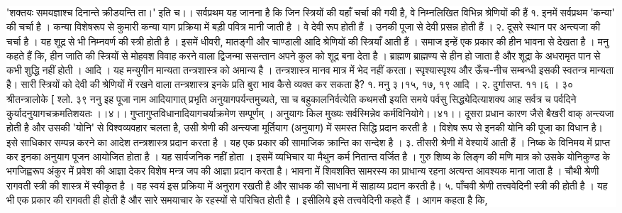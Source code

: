 'शक्तयः समयज्ञाश्च दिनान्ते क्रीडयन्ति ता।' इति च।। सर्वप्रथम यह जानना है कि जिन स्त्रियों की यहाँ चर्चा की गयी है, वे निम्नलिखित विभिन्न श्रेणियों की हैं १. इनमें सर्वप्रथम 'कन्या' की चर्चा है । कन्या विशेषरूप से कुमारी 
कन्या याग प्रक्रिया में बड़ी पवित्र मानी जाती है । वे देवी रूप होती 
हैं । उनकी पूजा से देवी प्रसन्न होती हैं । २. दूसरे स्थान पर अन्त्यजा की चर्चा है । यह शूद्र से भी निम्नवर्ण 
की स्त्री होती है । इसमें धीवरी, मातङ्गी और चाण्डाली आदि श्रेणियों की स्त्रियाँ आती हैं । समाज इन्हें एक प्रकार की हीन भावना से देखता है । मनु कहते हैं कि, हीन जाति की स्त्रियों से मोहवश विवाह करने वाला द्विजन्मा ससन्तान अपने कुल को शूद्र बना देता है । ब्राह्मण ब्राह्मण्य से हीन हो जाता है और शूद्रा के अधरामृत पान से कभी शुद्धि नहीं होती । आदि । यह मन्युगीन मान्यता तन्त्रशास्त्र को अमान्य है । तन्त्रशास्त्र मानव मात्र में भेद नहीं करता। स्पृश्यास्पृश्य और ऊँच-नीच सम्बन्धी इसकी स्वतन्त्र मान्यता है। सारी स्त्रियों को देवी की श्रेणियों में रखने वाला तन्त्रशास्त्र इनके 
प्रति बुरा भाव कैसे व्यक्त कर सकता है? १. मनु ३।१५, १७, १९ आदि । २. दुर्गासप्त. ११।६ । 
३० 
श्रीतन्त्रालोके 
[ श्लो. ३९ ननु इह पूजा नाम आदियागात् प्रभृति अनुयागपर्यन्तमुच्यते, सा च बहुकालनिर्वत्येति कथमसौ इयति समये पर्वसु सिद्ध्येदित्याशक्य आह 
सर्वत्र च पर्वदिने कुर्यादनुयागचक्रमतिशयतः ।।४।। गुप्तागुप्तविधानादियागचर्याक्रमेण सम्पूर्णम् । 
अनुयागः किल मुख्यः सर्वस्मिन्नेव कर्मविनियोगे।।४१।। 
दूसरा प्रधान कारण जैसे बैखरी वाक् अन्त्यजा होती है और उसकी 'योनि' से विश्वव्यवहार चलता है, उसी श्रेणी की अन्त्यजा मूर्तियाग (अनुयाग) में समस्त सिद्धि प्रदान करती है । विशेष रूप से इनकी योनि की पूजा का विधान है। इसे साधिकार सम्पन्न करने का आदेश तन्त्रशास्त्र प्रदान करता है । यह एक प्रकार की सामाजिक क्रान्ति का सन्देश है । ३. तीसरी श्रेणी में वेश्यायें आती हैं । निष्क के विनिमय में प्राप्त कर 
इनका अनुयाग पूजन आयोजित होता है । यह सार्वजनिक नहीं होता । इसमें व्यभिचार या मैथुन कर्म नितान्त वर्जित है । गुरु शिष्य के लिङ्ग की मणि मात्र को उसके योनिकुण्ड के भगजिह्वरूप अंकुर में प्रवेश की आज्ञा देकर विशेष मन्त्र जप की आज्ञा प्रदान करता है। भावना में शिवशक्ति सामरस्य का प्राधान्य रहना अत्यन्त आवश्यक माना जाता है । चौथी श्रेणी रागवती स्त्री की शास्त्र में स्वीकृत है । वह स्वयं इस प्रक्रिया में अनुराग रखती है और साधक की साधना में साहाय्य 
प्रदान करती है। ५. पाँचवी श्रेणी तत्त्ववेदिनी स्त्री की होती है । यह भी एक प्रकार की 
रागवती ही होती है और सारे समयाचार के रहस्यों से परिचित होती है । इसीलिये इसे तत्त्ववेदिनी कहते हैं । आगम कहता है कि, 
